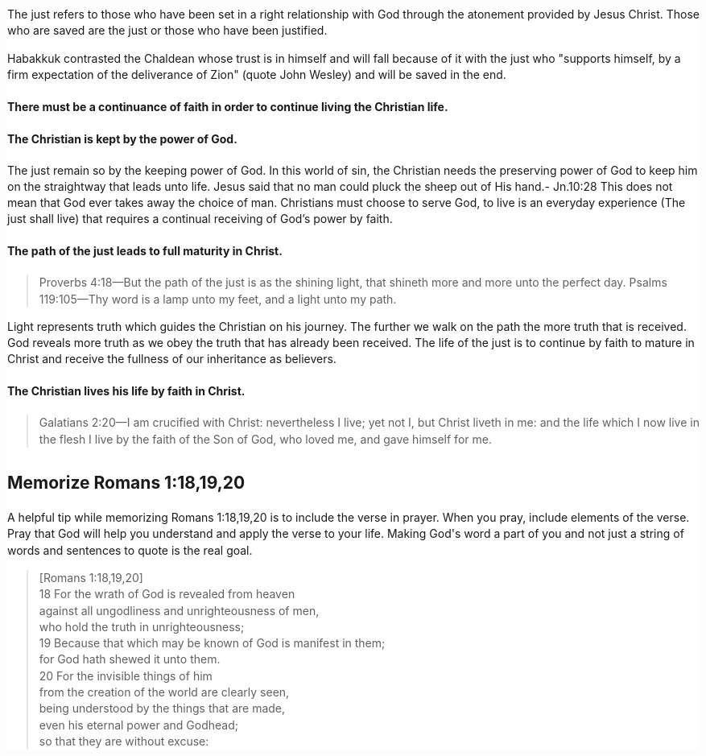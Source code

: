 The just refers to those who have been set in a right relationship with God through the atonement provided by Jesus Christ. Those who are saved are the just or those who have been justified. 

Habakkuk contrasted the Chaldean whose trust is in himself and will fall because of it with the just who "supports himself, by a firm expectation of the deliverance of Zion" (quote John Wesley) and will be saved in the end.

#### There must be a continuance of faith in order to continue living the Christian life.

#### The Christian is kept by the power of God.
	
The just remain so by the keeping power of God. In this world of sin, the Christian needs the preserving power of God to keep him on the straightway that leads unto life.  Jesus said that no man could pluck the sheep out of His hand.- Jn.10:28 This does not  mean that God ever takes away the choice of man. Christians must choose to serve God, to live is an everyday experience (The just shall live) that requires a continual receiving of God’s power by faith. 

#### The path of the just leads to full maturity in Christ.

> Proverbs 4:18—But the path of the just is as the shining light, that shineth more and more unto the perfect day.
> Psalms 119:105—Thy word is a lamp unto my feet, and a light unto my path.

Light represents truth which guides the Christian on his journey. The further we walk on the path the more truth that is received. God reveals more truth as we obey the truth that has already been received. The life of the just is to continue by faith to mature in Christ and receive the fullness of our inheritance as believers.    

#### The Christian lives his life by faith in Christ.

> Galatians 2:20—I am crucified with Christ: nevertheless I live; yet not I, but Christ liveth in me: and the life which I now live in the flesh I live by the faith of the Son of God, who loved me, and gave himself for me.


## Memorize Romans 1:18,19,20

A helpful tip while memorizing Romans 1:18,19,20 is to include the verse in prayer. When you pray, include elements of the verse. Pray that God will help you understand and apply the verse to your life. Making God's word a part of you and not just a string of words and sentences to quote is the real goal.

> [Romans 1:18,19,20] <br>18 For the wrath of God is revealed from heaven <br>against all ungodliness and unrighteousness of men, <br>who hold the truth in unrighteousness;
 <br>19 Because that which may be known of God is manifest in them; <br>for God hath shewed it unto them. <br>20 For the invisible things of him <br>from the creation of the world are clearly seen, <br>being understood by the things that are made, <br>even his eternal power and Godhead; <br>so that they are without excuse:
